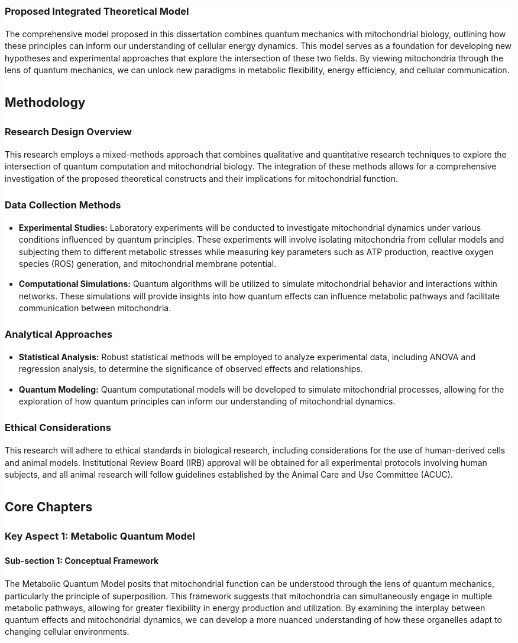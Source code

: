 ### Proposed Integrated Theoretical Model
The comprehensive model proposed in this dissertation combines quantum mechanics with mitochondrial biology, outlining how these principles can inform our understanding of cellular energy dynamics. This model serves as a foundation for developing new hypotheses and experimental approaches that explore the intersection of these two fields. By viewing mitochondria through the lens of quantum mechanics, we can unlock new paradigms in metabolic flexibility, energy efficiency, and cellular communication.

## Methodology

### Research Design Overview
This research employs a mixed-methods approach that combines qualitative and quantitative research techniques to explore the intersection of quantum computation and mitochondrial biology. The integration of these methods allows for a comprehensive investigation of the proposed theoretical constructs and their implications for mitochondrial function.

### Data Collection Methods
- **Experimental Studies:** Laboratory experiments will be conducted to investigate mitochondrial dynamics under various conditions influenced by quantum principles. These experiments will involve isolating mitochondria from cellular models and subjecting them to different metabolic stresses while measuring key parameters such as ATP production, reactive oxygen species (ROS) generation, and mitochondrial membrane potential.
  
- **Computational Simulations:** Quantum algorithms will be utilized to simulate mitochondrial behavior and interactions within networks. These simulations will provide insights into how quantum effects can influence metabolic pathways and facilitate communication between mitochondria.

### Analytical Approaches
- **Statistical Analysis:** Robust statistical methods will be employed to analyze experimental data, including ANOVA and regression analysis, to determine the significance of observed effects and relationships.
  
- **Quantum Modeling:** Quantum computational models will be developed to simulate mitochondrial processes, allowing for the exploration of how quantum principles can inform our understanding of mitochondrial dynamics.

### Ethical Considerations
This research will adhere to ethical standards in biological research, including considerations for the use of human-derived cells and animal models. Institutional Review Board (IRB) approval will be obtained for all experimental protocols involving human subjects, and all animal research will follow guidelines established by the Animal Care and Use Committee (ACUC).

## Core Chapters

### Key Aspect 1: Metabolic Quantum Model

#### Sub-section 1: Conceptual Framework
The Metabolic Quantum Model posits that mitochondrial function can be understood through the lens of quantum mechanics, particularly the principle of superposition. This framework suggests that mitochondria can simultaneously engage in multiple metabolic pathways, allowing for greater flexibility in energy production and utilization. By examining the interplay between quantum effects and mitochondrial dynamics, we can develop a more nuanced understanding of how these organelles adapt to changing cellular environments.
